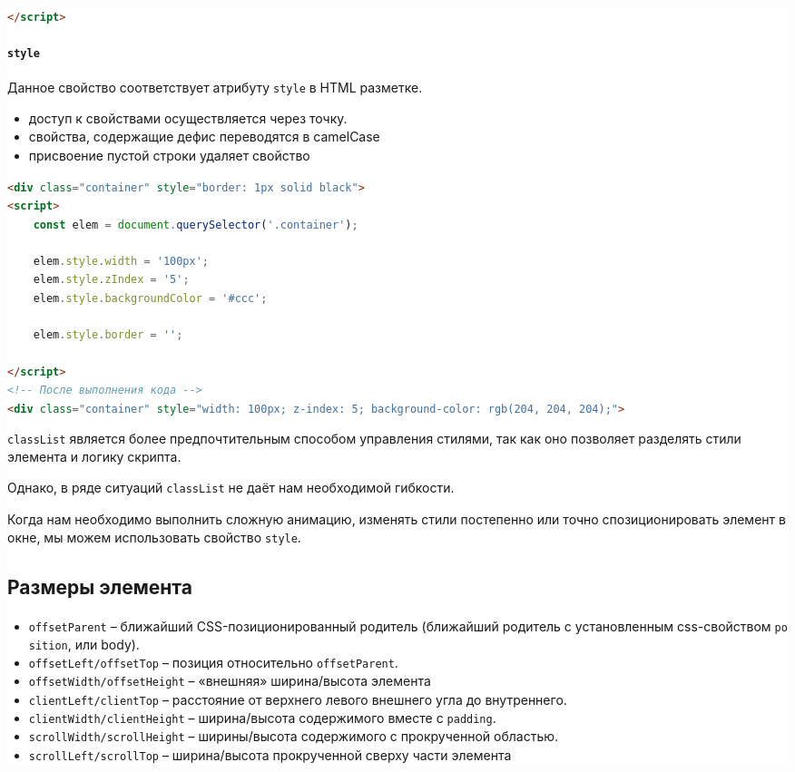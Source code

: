 ```html
</script>
```

#### `style`
Данное свойство соответствует атрибуту `style` в HTML разметке.

- доступ к свойствами осуществляется через точку.
- свойства, содержащие дефис переводятся в camelCase
- присвоение пустой строки удаляет свойство

```html
<div class="container" style="border: 1px solid black">
<script>
    const elem = document.querySelector('.container');

    elem.style.width = '100px';
    elem.style.zIndex = '5';
    elem.style.backgroundColor = '#ccc';

    elem.style.border = '';

</script>
<!-- После выполнения кода -->
<div class="container" style="width: 100px; z-index: 5; background-color: rgb(204, 204, 204);">
```

`classList` является более предпочтительным способом управления стилями, так как оно позволяет разделять стили элемента и логику скрипта.

Однако, в ряде ситуаций `classList` не даёт нам необходимой гибкости.

Когда нам необходимо выполнить сложную анимацию, изменять стили постепенно или точно спозиционировать элемент в окне, мы можем использовать свойство `style`.

## Размеры элемента
- `offsetParent` – ближайший CSS-позиционированный родитель 
(ближайший родитель с установленным css-свойством `position`, или body).
- `offsetLeft/offsetTop` – позиция относительно `offsetParent`.
- `offsetWidth/offsetHeight` – «внешняя» ширина/высота элемента
- `clientLeft/clientTop` – расстояние от верхнего левого внешнего угла до внутреннего.
- `clientWidth/clientHeight` – ширина/высота содержимого вместе с `padding`.
- `scrollWidth/scrollHeight` – ширины/высота содержимого с прокрученной областью.
- `scrollLeft/scrollTop` – ширина/высота прокрученной сверху части элемента
